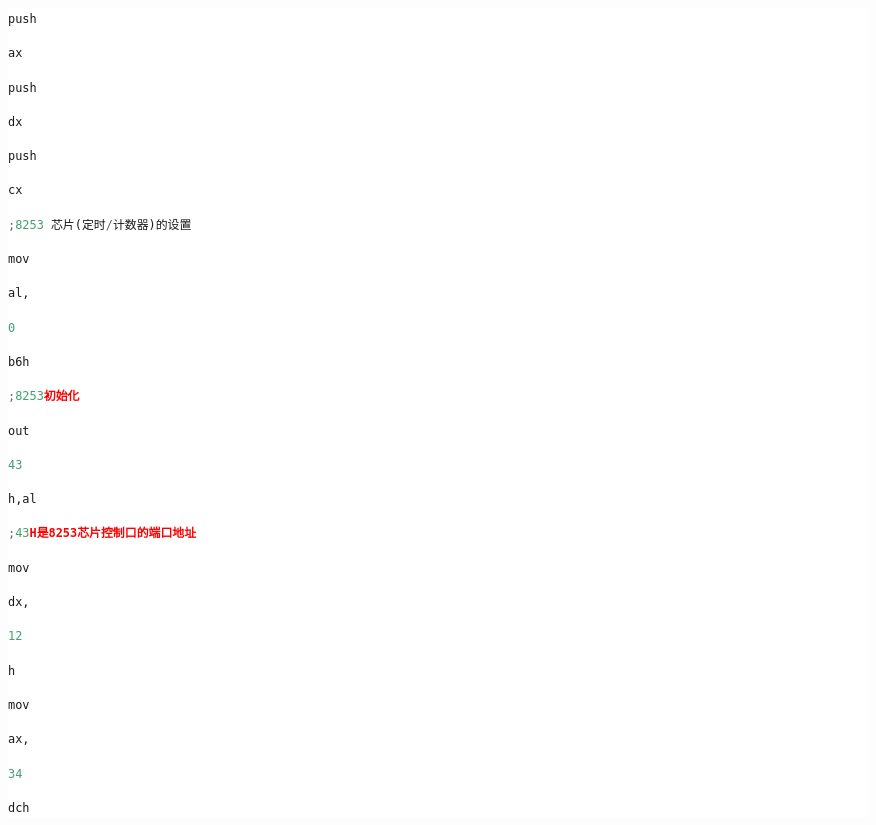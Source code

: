 ```python
```
```python
push
```
```python
ax
```
```python
push
```
```python
dx
```
```python
push
```
```python
cx
```
```python
;8253 芯片(定时/计数器)的设置
```
```python
mov
```
```python
al,
```
```python
0
```
```python
b6h
```
```python
;8253初始化
```
```python
out
```
```python
43
```
```python
h,al
```
```python
;43H是8253芯片控制口的端口地址
```
```python
mov
```
```python
dx,
```
```python
12
```
```python
h
```
```python
mov
```
```python
ax,
```
```python
34
```
```python
dch
```